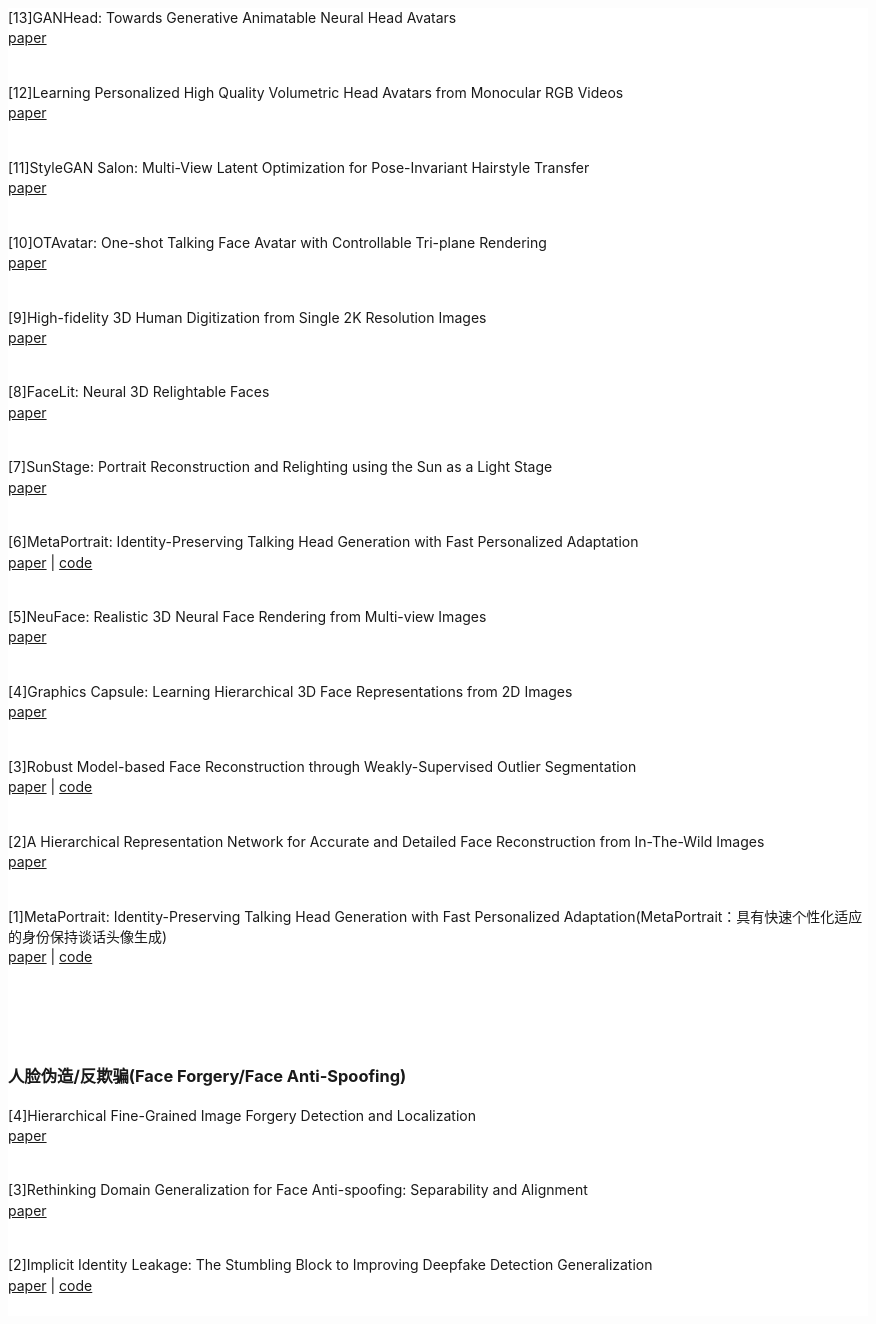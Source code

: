 [13]GANHead: Towards Generative Animatable Neural Head Avatars<br>
[paper](https://arxiv.org/abs/2304.03950)<br><br>

[12]Learning Personalized High Quality Volumetric Head Avatars from Monocular RGB Videos<br>
[paper](https://arxiv.org/abs/2304.01436)<br><br>

[11]StyleGAN Salon: Multi-View Latent Optimization for Pose-Invariant Hairstyle Transfer<br>
[paper](https://arxiv.org/abs/2304.02744)<br><br>

[10]OTAvatar: One-shot Talking Face Avatar with Controllable Tri-plane Rendering<br>
[paper](https://arxiv.org/abs/2303.14662)<br><br>

[9]High-fidelity 3D Human Digitization from Single 2K Resolution Images<br>
[paper](https://arxiv.org/abs/2303.15108)<br><br>

[8]FaceLit: Neural 3D Relightable Faces<br>
[paper](https://arxiv.org/abs/2303.15437)<br><br>

[7]SunStage: Portrait Reconstruction and Relighting using the Sun as a Light Stage<br>
[paper](https://arxiv.org/abs/2204.03648)<br><br>

[6]MetaPortrait: Identity-Preserving Talking Head Generation with Fast Personalized Adaptation<br>
[paper](https://arxiv.org/abs/2212.08062) | [code](https://github.com/Meta-Portrait/MetaPortrait)<br><br>

[5]NeuFace: Realistic 3D Neural Face Rendering from Multi-view Images<br>
[paper](https://arxiv.org/abs/2303.14092)<br><br>

[4]Graphics Capsule: Learning Hierarchical 3D Face Representations from 2D Images<br>
[paper](https://arxiv.org/abs/2303.10896)<br><br>

[3]Robust Model-based Face Reconstruction through Weakly-Supervised Outlier Segmentation<br>
[paper](https://arxiv.org/abs/2106.09614) | [code](https://github.com/unibas-gravis/Occlusion-Robust-MoFA)<br><br>

[2]A Hierarchical Representation Network for Accurate and Detailed Face Reconstruction from In-The-Wild Images<br>
[paper](https://arxiv.org/abs/2302.14434)<br><br>

[1]MetaPortrait: Identity-Preserving Talking Head Generation with Fast Personalized Adaptation(MetaPortrait：具有快速个性化适应的身份保持谈话头像生成)<br>
[paper](https://arxiv.org/abs/2212.08062) | [code](https://github.com/Meta-Portrait/MetaPortrait)<br><br>

<br>

<br>

<a name="FaceAnti-Spoofing"/> 

### 人脸伪造/反欺骗(Face Forgery/Face Anti-Spoofing)

[4]Hierarchical Fine-Grained Image Forgery Detection and Localization<br>
[paper](https://arxiv.org/abs/2303.17111)<br><br>

[3]Rethinking Domain Generalization for Face Anti-spoofing: Separability and Alignment<br>
[paper](https://arxiv.org/abs/2303.13662)<br><br>

[2]Implicit Identity Leakage: The Stumbling Block to Improving Deepfake Detection Generalization<br>
[paper](https://arxiv.org/abs/2210.14457) | [code](https://github.com/megvii-research/caddm)<br><br>
